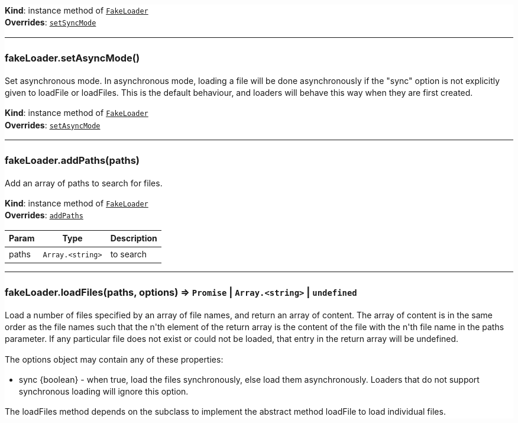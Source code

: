**Kind**: instance method of [<code>FakeLoader</code>](#FakeLoader)  
**Overrides**: [<code>setSyncMode</code>](#Loader+setSyncMode)  

* * *

<a name="Loader+setAsyncMode"></a>

### fakeLoader.setAsyncMode()
Set asynchronous mode. In asynchronous
mode, loading a file will be done asynchronously if the "sync"
option is not explicitly given to loadFile or loadFiles. This
is the default behaviour, and loaders will behave this way when
they are first created.

**Kind**: instance method of [<code>FakeLoader</code>](#FakeLoader)  
**Overrides**: [<code>setAsyncMode</code>](#Loader+setAsyncMode)  

* * *

<a name="Loader+addPaths"></a>

### fakeLoader.addPaths(paths)
Add an array of paths to search for files.

**Kind**: instance method of [<code>FakeLoader</code>](#FakeLoader)  
**Overrides**: [<code>addPaths</code>](#Loader+addPaths)  

| Param | Type | Description |
| --- | --- | --- |
| paths | <code>Array.&lt;string&gt;</code> | to search |


* * *

<a name="Loader+loadFiles"></a>

### fakeLoader.loadFiles(paths, options) ⇒ <code>Promise</code> \| <code>Array.&lt;string&gt;</code> \| <code>undefined</code>
Load a number of files specified by an array of file names, and return an
array of content. The array of content is in the same order as the file
names such that the n'th element of the return array is the content
of the file with the n'th file name in the paths parameter. If any
particular file does not exist or could not be loaded, that entry in the
return array will be undefined.<p>

The options object may contain any of these properties:
<ul>
<li>sync {boolean} - when true, load the files synchronously, else load
them asynchronously. Loaders that do not support synchronous loading will
ignore this option.
</ul>

The loadFiles method depends on the subclass to implement the abstract
method loadFile to load individual files.
